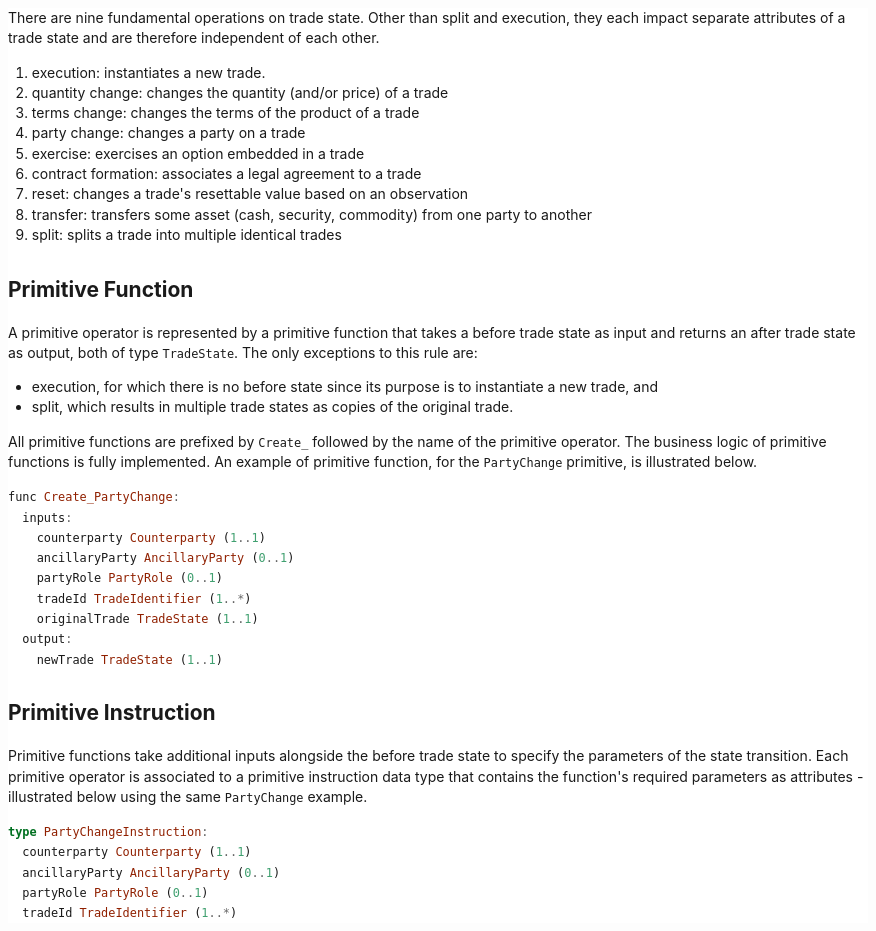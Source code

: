 There are nine fundamental operations on trade state. Other than split
and execution, they each impact separate attributes of a trade state and
are therefore independent of each other.

1.  execution: instantiates a new trade.
2.  quantity change: changes the quantity (and/or price) of a trade
3.  terms change: changes the terms of the product of a trade
4.  party change: changes a party on a trade
5.  exercise: exercises an option embedded in a trade
6.  contract formation: associates a legal agreement to a trade
7.  reset: changes a trade's resettable value based on an observation
8.  transfer: transfers some asset (cash, security, commodity) from one
    party to another
9.  split: splits a trade into multiple identical trades

## Primitive Function

A primitive operator is represented by a primitive function that takes a
before trade state as input and returns an after trade state as output,
both of type `TradeState`. The only exceptions to this rule are:

-   execution, for which there is no before state since its purpose is
    to instantiate a new trade, and
-   split, which results in multiple trade states as copies of the
    original trade.

All primitive functions are prefixed by `Create_` followed by the name
of the primitive operator. The business logic of primitive functions is
fully implemented. An example of primitive function, for the
`PartyChange` primitive, is illustrated below.

``` Haskell
func Create_PartyChange:
  inputs:
    counterparty Counterparty (1..1)
    ancillaryParty AncillaryParty (0..1)
    partyRole PartyRole (0..1)
    tradeId TradeIdentifier (1..*)
    originalTrade TradeState (1..1)
  output:
    newTrade TradeState (1..1)
```

## Primitive Instruction

Primitive functions take additional inputs alongside the before trade
state to specify the parameters of the state transition. Each primitive
operator is associated to a primitive instruction data type that
contains the function's required parameters as attributes - illustrated
below using the same `PartyChange` example.

``` Haskell
type PartyChangeInstruction:
  counterparty Counterparty (1..1)
  ancillaryParty AncillaryParty (0..1)
  partyRole PartyRole (0..1)
  tradeId TradeIdentifier (1..*)
```
